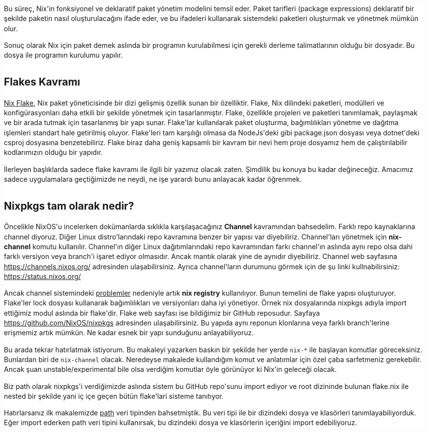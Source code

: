 Bu süreç, Nix'in fonksiyonel ve deklaratif paket yönetim modelini temsil eder. Paket tarifleri (package expressions) deklaratif bir şekilde paketin nasıl oluşturulacağını ifade eder, ve bu ifadeleri kullanarak sistemdeki paketleri oluşturmak ve yönetmek mümkün olur.

Sonuç olarak Nix için paket demek aslında bir programın kurulabilmesi için gerekli derleme talimatlarının olduğu bir dosyadır. Bu dosya ile programın kurulumu yapılır.

## Flakes Kavramı

[Nix Flake](https://nix.dev/concepts/flakes), Nix paket yöneticisinde bir dizi gelişmiş özellik sunan bir özelliktir. Flake, Nix dilindeki paketleri, modülleri ve konfigürasyonları daha etkili bir şekilde yönetmek için tasarlanmıştır. Flake, özellikle projeleri ve paketleri tanımlamak, paylaşmak ve bir arada tutmak için tasarlanmış bir yapı sunar. Flake'lar kullanılarak paket oluşturma, bağımlılıkları yönetme ve dağıtma işlemleri standart hale getirilmiş oluyor. Flake'leri tam karşılığı olmasa da NodeJs'deki gibi package.json dosyası veya dotnet'deki csproj dosyasına benzetebiliriz. Flake biraz daha geniş kapsamlı bir kavram bir nevi hem proje dosyamız hem de çalıştırılabilir kodlarımızın olduğu bir yapıdır.

İlerleyen başlıklarda sadece flake kavramı ile ilgili bir yazımız olacak zaten. Şimdilik bu konuya bu kadar değineceğiz. Amacımız sadece uygulamalara geçtiğimizde ne neydi, ne işe yarardı bunu anlayacak kadar öğrenmek.

## Nixpkgs tam olarak nedir?

Öncelikle NixOS'u incelerken dokümanlarda sıklıkla karşılaşacağınız **Channel** kavramından bahsedelim. Farklı repo kaynaklarına channel diyoruz. Diğer Linux distro'larındaki repo kavramına benzer bir yapısı var diyebiliriz. Channel'ları yönetmek için **nix-channel** komutu kullanılır. Channel'ın diğer Linux dağıtımlarındaki repo kavramından farkı channel'ın aslında aynı repo olsa dahi farklı versiyon veya branch'i işaret ediyor olmasıdır. Ancak mantık olarak yine de aynıdır diyebiliriz. Channel web sayfasına https://channels.nixos.org/ adresinden ulaşabilirsiniz. Ayrıca channel'ların durumunu görmek için de şu linki kullnabilirsiniz: https://status.nixos.org/

Ancak channel sistemindeki [problemler](https://zero-to-nix.com/concepts/channels#the-problem-with-nix-channel) nedeniyle artık **nix registry** kullanılıyor. Bunun temelini de flake yapısı oluşturuyor. Flake'ler lock dosyası kullanarak bağımlılıkları ve versiyonları daha iyi yönetiyor. Örnek nix dosyalarında nixpkgs adıyla import ettiğimiz modul aslında bir flake'dir. Flake web sayfası ise bildiğimiz bir GitHub reposudur. Sayfaya https://github.com/NixOS/nixpkgs adresinden ulaşabilirsiniz. Bu yapıda aynı reponun klonlarına veya farklı branch'lerine erişmemiz artık mümkün. Ne kadar esnek bir yapı sunduğunu anlayabiliyoruz.

Bu arada tekrar hatırlatmak istiyorum. Bu makaleyi yazarken baskın bir şekilde her yerde `nix-*` ile başlayan komutlar göreceksiniz. Bunlardan biri de `nix-channel` olacak. Neredeyse makalede kullandığım komut ve anlatımlar için özel çaba sarfetmeniz gerekebilir. Ancak şuan unstable/experimental bile olsa verdiğim komutlar öyle görünüyor ki Nix'in geleceği olacak.

Biz path olarak nixpkgs'i verdiğimizde aslında sistem bu GitHub repo'sunu import ediyor ve root dizininde bulunan flake.nix ile nested bir şekilde yani iç içe geçen bütün flake'lari sisteme tanıtıyor.

Hatırlarsanız ilk makalemizde [path](https://nixos.org/manual/nix/stable/language/values#type-path) veri tipinden bahsetmiştik. Bu veri tipi ile bir dizindeki dosya ve klasörleri tanımlayabiliyorduk. Eğer import ederken path veri tipini kullanırsak, bu dizindeki dosya ve klasörlerin içeriğini import edebiliyoruz.
